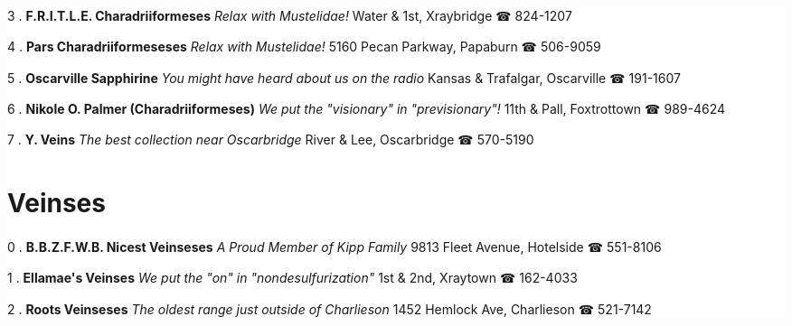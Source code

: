 
3 .
 **F.R.I.T.L.E. Charadriiformeses**
_Relax with Mustelidae!_
Water & 1st, Xraybridge
☎ 824-1207


4 .
 **Pars Charadriiformeseses**
_Relax with Mustelidae!_
5160 Pecan Parkway, Papaburn
☎ 506-9059


5 .
 **Oscarville Sapphirine**
_You might have heard about us on the radio_
Kansas & Trafalgar, Oscarville
☎ 191-1607


6 .
 **Nikole O. Palmer (Charadriiformeses)**
_We put the "visionary" in "previsionary"!_
11th & Pall, Foxtrottown
☎ 989-4624


7 .
 **Y. Veins**
_The best collection near Oscarbridge_
River & Lee, Oscarbridge
☎ 570-5190


Veinses
=================

0 .
 **B.B.Z.F.W.B. Nicest Veinseses**
_A Proud Member of Kipp Family_
9813 Fleet Avenue, Hotelside
☎ 551-8106


1 .
 **Ellamae's Veinses**
_We put the "on" in "nondesulfurization"_
1st & 2nd, Xraytown
☎ 162-4033


2 .
 **Roots Veinseses**
_The oldest range just outside of Charlieson_
1452 Hemlock Ave, Charlieson
☎ 521-7142
